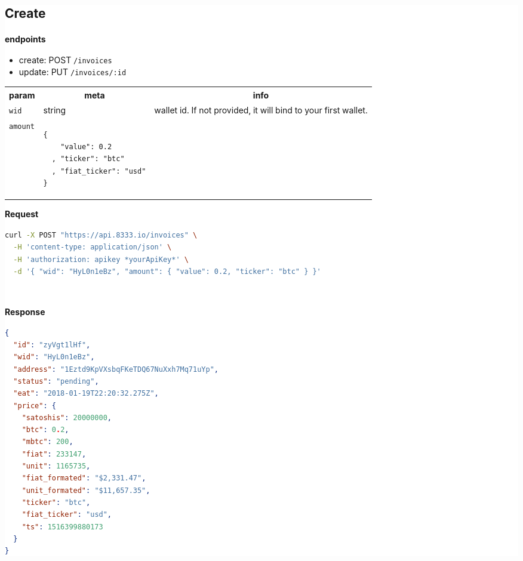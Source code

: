 
## Create

**endpoints**
- create: POST `/invoices`
- update: PUT  `/invoices/:id`

<table class="table">
  <tbody>
    <tr>
      <th>param</th>
      <th>meta</th>
      <th class="w-50 d-none d-sm-table-cell">info</th>
    </tr>
    <tr>
      <td><code>wid</code></td>
      <td>string</td>
      <td class="w-50 d-none d-sm-table-cell">wallet id. If not provided, it will bind to your first wallet.</td>
    </tr>
    <tr>
      <td><code>amount</code></td>
      <td><pre><code>{
    "value": 0.2
  , "ticker": "btc"
  , "fiat_ticker": "usd"
}</code></pre></td>
      <td class="w-50 d-none d-sm-table-cell"></td>
    </tr>
  </tbody>
</table>

**Request**

```bash
curl -X POST "https://api.8333.io/invoices" \
  -H 'content-type: application/json' \
  -H 'authorization: apikey *yourApiKey*' \
  -d '{ "wid": "HyL0n1eBz", "amount": { "value": 0.2, "ticker": "btc" } }'
```
<br/>

**Response**

```json
{
  "id": "zyVgt1lHf",
  "wid": "HyL0n1eBz",
  "address": "1Eztd9KpVXsbqFKeTDQ67NuXxh7Mq71uYp",
  "status": "pending",
  "eat": "2018-01-19T22:20:32.275Z",
  "price": {
    "satoshis": 20000000,
    "btc": 0.2,
    "mbtc": 200,
    "fiat": 233147,
    "unit": 1165735,
    "fiat_formated": "$2,331.47",
    "unit_formated": "$11,657.35",
    "ticker": "btc",
    "fiat_ticker": "usd",
    "ts": 1516399880173
  }
}
```
